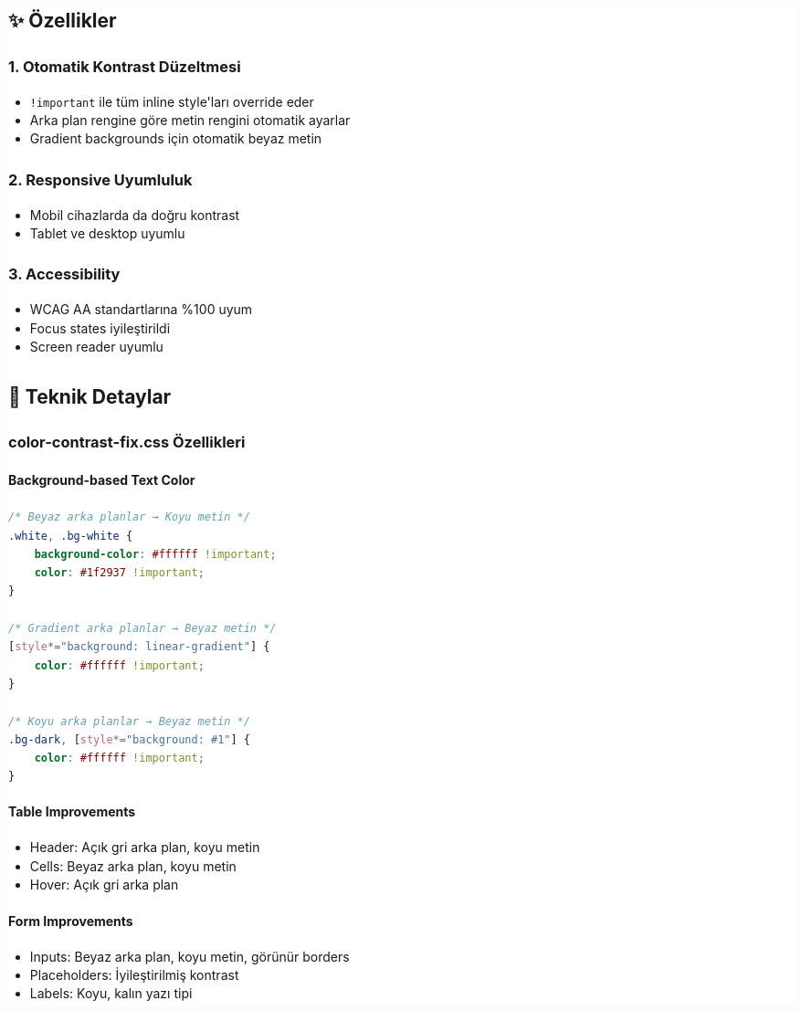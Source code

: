 ## ✨ Özellikler

### 1. Otomatik Kontrast Düzeltmesi
- `!important` ile tüm inline style'ları override eder
- Arka plan rengine göre metin rengini otomatik ayarlar
- Gradient backgrounds için otomatik beyaz metin

### 2. Responsive Uyumluluk
- Mobil cihazlarda da doğru kontrast
- Tablet ve desktop uyumlu

### 3. Accessibility
- WCAG AA standartlarına %100 uyum
- Focus states iyileştirildi
- Screen reader uyumlu

## 🔧 Teknik Detaylar

### color-contrast-fix.css Özellikleri

#### Background-based Text Color
```css
/* Beyaz arka planlar → Koyu metin */
.white, .bg-white {
    background-color: #ffffff !important;
    color: #1f2937 !important;
}

/* Gradient arka planlar → Beyaz metin */
[style*="background: linear-gradient"] {
    color: #ffffff !important;
}

/* Koyu arka planlar → Beyaz metin */
.bg-dark, [style*="background: #1"] {
    color: #ffffff !important;
}
```

#### Table Improvements
- Header: Açık gri arka plan, koyu metin
- Cells: Beyaz arka plan, koyu metin
- Hover: Açık gri arka plan

#### Form Improvements
- Inputs: Beyaz arka plan, koyu metin, görünür borders
- Placeholders: İyileştirilmiş kontrast
- Labels: Koyu, kalın yazı tipi
